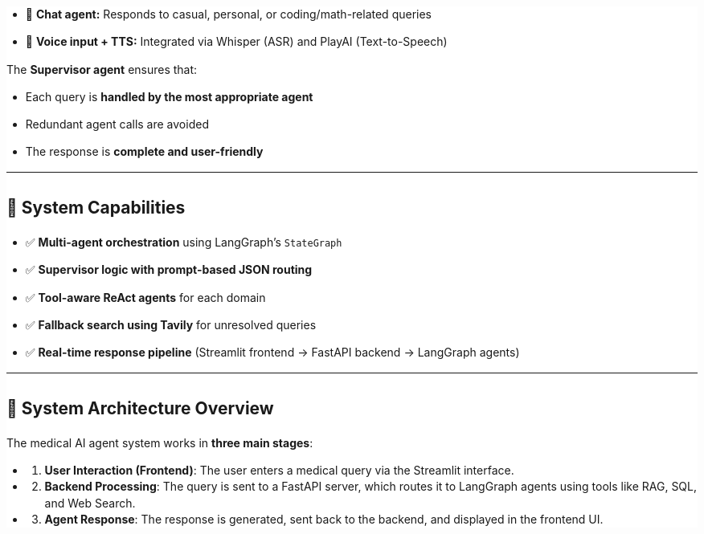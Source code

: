 - 💬 **Chat agent:** Responds to casual, personal, or coding/math-related queries

- 🎤 **Voice input + TTS:** Integrated via Whisper (ASR) and PlayAI (Text-to-Speech)

The **Supervisor agent** ensures that:

- Each query is **handled by the most appropriate agent**

- Redundant agent calls are avoided

- The response is **complete and user-friendly**

---

## 🚀 System Capabilities
- ✅ **Multi-agent orchestration** using LangGraph’s `StateGraph`

- ✅ **Supervisor logic with prompt-based JSON routing**

- ✅ **Tool-aware ReAct agents** for each domain

- ✅ **Fallback search using Tavily** for unresolved queries

- ✅ **Real-time response pipeline** (Streamlit frontend → FastAPI backend → LangGraph agents)

---

## 🧠 System Architecture Overview

The medical AI agent system works in **three main stages**:

- 1. **User Interaction (Frontend)**: The user enters a medical query via the Streamlit interface.
- 2. **Backend Processing**: The query is sent to a FastAPI server, which routes it to LangGraph agents using tools like RAG, SQL, and Web Search.
- 3. **Agent Response**: The response is generated, sent back to the backend, and displayed in the frontend UI.

